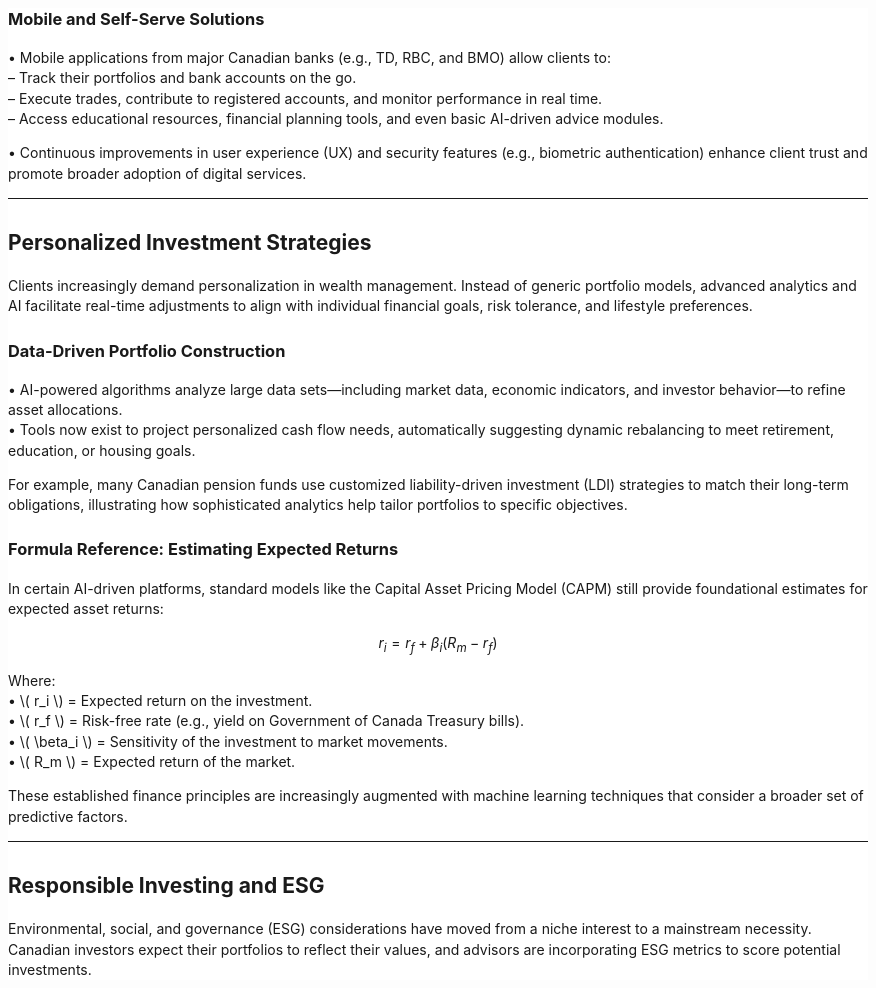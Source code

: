 ### Mobile and Self-Serve Solutions

• Mobile applications from major Canadian banks (e.g., TD, RBC, and BMO) allow clients to:  
  – Track their portfolios and bank accounts on the go.  
  – Execute trades, contribute to registered accounts, and monitor performance in real time.  
  – Access educational resources, financial planning tools, and even basic AI-driven advice modules.

• Continuous improvements in user experience (UX) and security features (e.g., biometric authentication) enhance client trust and promote broader adoption of digital services.

---

## Personalized Investment Strategies

Clients increasingly demand personalization in wealth management. Instead of generic portfolio models, advanced analytics and AI facilitate real-time adjustments to align with individual financial goals, risk tolerance, and lifestyle preferences.

### Data-Driven Portfolio Construction

• AI-powered algorithms analyze large data sets—including market data, economic indicators, and investor behavior—to refine asset allocations.  
• Tools now exist to project personalized cash flow needs, automatically suggesting dynamic rebalancing to meet retirement, education, or housing goals.  

For example, many Canadian pension funds use customized liability-driven investment (LDI) strategies to match their long-term obligations, illustrating how sophisticated analytics help tailor portfolios to specific objectives.

### Formula Reference: Estimating Expected Returns

In certain AI-driven platforms, standard models like the Capital Asset Pricing Model (CAPM) still provide foundational estimates for expected asset returns:

$$
r_i = r_f + \beta_i (R_m - r_f)
$$

Where:  
• \\( r_i \\) = Expected return on the investment.  
• \\( r_f \\) = Risk-free rate (e.g., yield on Government of Canada Treasury bills).  
• \\( \beta_i \\) = Sensitivity of the investment to market movements.  
• \\( R_m \\) = Expected return of the market.

These established finance principles are increasingly augmented with machine learning techniques that consider a broader set of predictive factors.

---

## Responsible Investing and ESG

Environmental, social, and governance (ESG) considerations have moved from a niche interest to a mainstream necessity. Canadian investors expect their portfolios to reflect their values, and advisors are incorporating ESG metrics to score potential investments.
